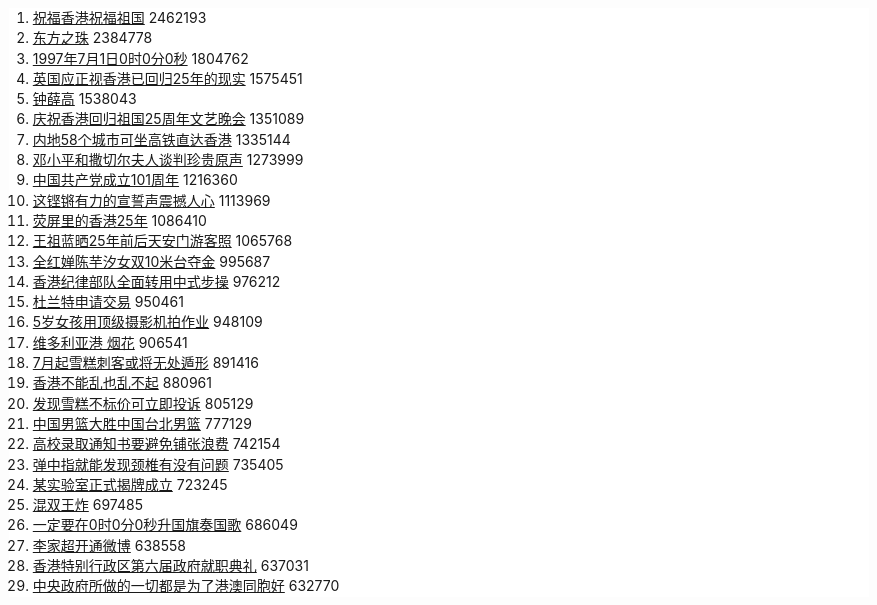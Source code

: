 1. [祝福香港祝福祖国](https://s.weibo.com//weibo?q=%23%E7%A5%9D%E7%A6%8F%E9%A6%99%E6%B8%AF%E7%A5%9D%E7%A6%8F%E7%A5%96%E5%9B%BD%23&Refer=top) 2462193
2. [东方之珠](https://s.weibo.com//weibo?q=%23%E4%B8%9C%E6%96%B9%E4%B9%8B%E7%8F%A0%23&Refer=top) 2384778
3. [1997年7月1日0时0分0秒](https://s.weibo.com//weibo?q=%231997%E5%B9%B47%E6%9C%881%E6%97%A50%E6%97%B60%E5%88%860%E7%A7%92%23&Refer=top) 1804762
4. [英国应正视香港已回归25年的现实](https://s.weibo.com//weibo?q=%23%E8%8B%B1%E5%9B%BD%E5%BA%94%E6%AD%A3%E8%A7%86%E9%A6%99%E6%B8%AF%E5%B7%B2%E5%9B%9E%E5%BD%9225%E5%B9%B4%E7%9A%84%E7%8E%B0%E5%AE%9E%23&Refer=top) 1575451
5. [钟薛高](https://s.weibo.com//weibo?q=%23%E9%92%9F%E8%96%9B%E9%AB%98%23&Refer=top) 1538043
6. [庆祝香港回归祖国25周年文艺晚会](https://s.weibo.com//weibo?q=%23%E5%BA%86%E7%A5%9D%E9%A6%99%E6%B8%AF%E5%9B%9E%E5%BD%92%E7%A5%96%E5%9B%BD25%E5%91%A8%E5%B9%B4%E6%96%87%E8%89%BA%E6%99%9A%E4%BC%9A%23&Refer=top) 1351089
7. [内地58个城市可坐高铁直达香港](https://s.weibo.com//weibo?q=%23%E5%86%85%E5%9C%B058%E4%B8%AA%E5%9F%8E%E5%B8%82%E5%8F%AF%E5%9D%90%E9%AB%98%E9%93%81%E7%9B%B4%E8%BE%BE%E9%A6%99%E6%B8%AF%23&Refer=top) 1335144
8. [邓小平和撒切尔夫人谈判珍贵原声](https://s.weibo.com//weibo?q=%23%E9%82%93%E5%B0%8F%E5%B9%B3%E5%92%8C%E6%92%92%E5%88%87%E5%B0%94%E5%A4%AB%E4%BA%BA%E8%B0%88%E5%88%A4%E7%8F%8D%E8%B4%B5%E5%8E%9F%E5%A3%B0%23&Refer=top) 1273999
9. [中国共产党成立101周年](https://s.weibo.com//weibo?q=%23%E4%B8%AD%E5%9B%BD%E5%85%B1%E4%BA%A7%E5%85%9A%E6%88%90%E7%AB%8B101%E5%91%A8%E5%B9%B4%23&Refer=top) 1216360
10. [这铿锵有力的宣誓声震撼人心](https://s.weibo.com//weibo?q=%23%E8%BF%99%E9%93%BF%E9%94%B5%E6%9C%89%E5%8A%9B%E7%9A%84%E5%AE%A3%E8%AA%93%E5%A3%B0%E9%9C%87%E6%92%BC%E4%BA%BA%E5%BF%83%23&Refer=top) 1113969
11. [荧屏里的香港25年](https://s.weibo.com//weibo?q=%23%E8%8D%A7%E5%B1%8F%E9%87%8C%E7%9A%84%E9%A6%99%E6%B8%AF25%E5%B9%B4%23&Refer=top) 1086410
12. [王祖蓝晒25年前后天安门游客照](https://s.weibo.com//weibo?q=%23%E7%8E%8B%E7%A5%96%E8%93%9D%E6%99%9225%E5%B9%B4%E5%89%8D%E5%90%8E%E5%A4%A9%E5%AE%89%E9%97%A8%E6%B8%B8%E5%AE%A2%E7%85%A7%23&Refer=top) 1065768
13. [全红婵陈芋汐女双10米台夺金](https://s.weibo.com//weibo?q=%23%E5%85%A8%E7%BA%A2%E5%A9%B5%E9%99%88%E8%8A%8B%E6%B1%90%E5%A5%B3%E5%8F%8C10%E7%B1%B3%E5%8F%B0%E5%A4%BA%E9%87%91%23&Refer=top) 995687
14. [香港纪律部队全面转用中式步操](https://s.weibo.com//weibo?q=%23%E9%A6%99%E6%B8%AF%E7%BA%AA%E5%BE%8B%E9%83%A8%E9%98%9F%E5%85%A8%E9%9D%A2%E8%BD%AC%E7%94%A8%E4%B8%AD%E5%BC%8F%E6%AD%A5%E6%93%8D%23&Refer=top) 976212
15. [杜兰特申请交易](https://s.weibo.com//weibo?q=%23%E6%9D%9C%E5%85%B0%E7%89%B9%E7%94%B3%E8%AF%B7%E4%BA%A4%E6%98%93%23&Refer=top) 950461
16. [5岁女孩用顶级摄影机拍作业](https://s.weibo.com//weibo?q=%235%E5%B2%81%E5%A5%B3%E5%AD%A9%E7%94%A8%E9%A1%B6%E7%BA%A7%E6%91%84%E5%BD%B1%E6%9C%BA%E6%8B%8D%E4%BD%9C%E4%B8%9A%23&Refer=top) 948109
17. [维多利亚港 烟花](https://s.weibo.com//weibo?q=%E7%BB%B4%E5%A4%9A%E5%88%A9%E4%BA%9A%E6%B8%AF%20%E7%83%9F%E8%8A%B1&Refer=top) 906541
18. [7月起雪糕刺客或将无处遁形](https://s.weibo.com//weibo?q=%237%E6%9C%88%E8%B5%B7%E9%9B%AA%E7%B3%95%E5%88%BA%E5%AE%A2%E6%88%96%E5%B0%86%E6%97%A0%E5%A4%84%E9%81%81%E5%BD%A2%23&Refer=top) 891416
19. [香港不能乱也乱不起](https://s.weibo.com//weibo?q=%23%E9%A6%99%E6%B8%AF%E4%B8%8D%E8%83%BD%E4%B9%B1%E4%B9%9F%E4%B9%B1%E4%B8%8D%E8%B5%B7%23&Refer=top) 880961
20. [发现雪糕不标价可立即投诉](https://s.weibo.com//weibo?q=%23%E5%8F%91%E7%8E%B0%E9%9B%AA%E7%B3%95%E4%B8%8D%E6%A0%87%E4%BB%B7%E5%8F%AF%E7%AB%8B%E5%8D%B3%E6%8A%95%E8%AF%89%23&Refer=top) 805129
21. [中国男篮大胜中国台北男篮](https://s.weibo.com//weibo?q=%23%E4%B8%AD%E5%9B%BD%E7%94%B7%E7%AF%AE%E5%A4%A7%E8%83%9C%E4%B8%AD%E5%9B%BD%E5%8F%B0%E5%8C%97%E7%94%B7%E7%AF%AE%23&Refer=top) 777129
22. [高校录取通知书要避免铺张浪费](https://s.weibo.com//weibo?q=%23%E9%AB%98%E6%A0%A1%E5%BD%95%E5%8F%96%E9%80%9A%E7%9F%A5%E4%B9%A6%E8%A6%81%E9%81%BF%E5%85%8D%E9%93%BA%E5%BC%A0%E6%B5%AA%E8%B4%B9%23&Refer=top) 742154
23. [弹中指就能发现颈椎有没有问题](https://s.weibo.com//weibo?q=%23%E5%BC%B9%E4%B8%AD%E6%8C%87%E5%B0%B1%E8%83%BD%E5%8F%91%E7%8E%B0%E9%A2%88%E6%A4%8E%E6%9C%89%E6%B2%A1%E6%9C%89%E9%97%AE%E9%A2%98%23&Refer=top) 735405
24. [某实验室正式揭牌成立](https://s.weibo.com//weibo?q=%23%E6%9F%90%E5%AE%9E%E9%AA%8C%E5%AE%A4%E6%AD%A3%E5%BC%8F%E6%8F%AD%E7%89%8C%E6%88%90%E7%AB%8B%23&Refer=top) 723245
25. [混双王炸](https://s.weibo.com//weibo?q=%E6%B7%B7%E5%8F%8C%E7%8E%8B%E7%82%B8&Refer=top) 697485
26. [一定要在0时0分0秒升国旗奏国歌](https://s.weibo.com//weibo?q=%23%E4%B8%80%E5%AE%9A%E8%A6%81%E5%9C%A80%E6%97%B60%E5%88%860%E7%A7%92%E5%8D%87%E5%9B%BD%E6%97%97%E5%A5%8F%E5%9B%BD%E6%AD%8C%23&Refer=top) 686049
27. [李家超开通微博](https://s.weibo.com//weibo?q=%23%E6%9D%8E%E5%AE%B6%E8%B6%85%E5%BC%80%E9%80%9A%E5%BE%AE%E5%8D%9A%23&Refer=top) 638558
28. [香港特别行政区第六届政府就职典礼](https://s.weibo.com//weibo?q=%23%E9%A6%99%E6%B8%AF%E7%89%B9%E5%88%AB%E8%A1%8C%E6%94%BF%E5%8C%BA%E7%AC%AC%E5%85%AD%E5%B1%8A%E6%94%BF%E5%BA%9C%E5%B0%B1%E8%81%8C%E5%85%B8%E7%A4%BC%23&Refer=top) 637031
29. [中央政府所做的一切都是为了港澳同胞好](https://s.weibo.com//weibo?q=%23%E4%B8%AD%E5%A4%AE%E6%94%BF%E5%BA%9C%E6%89%80%E5%81%9A%E7%9A%84%E4%B8%80%E5%88%87%E9%83%BD%E6%98%AF%E4%B8%BA%E4%BA%86%E6%B8%AF%E6%BE%B3%E5%90%8C%E8%83%9E%E5%A5%BD%23&Refer=top) 632770